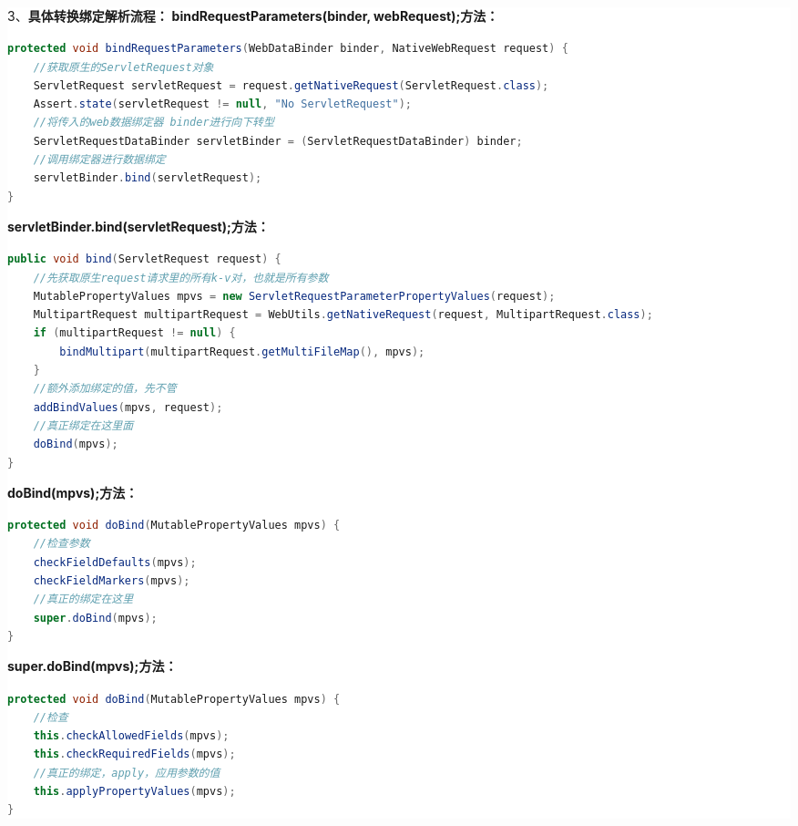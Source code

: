 3、**具体转换绑定解析流程：**
**bindRequestParameters(binder, webRequest);方法：**

```java
protected void bindRequestParameters(WebDataBinder binder, NativeWebRequest request) {
    //获取原生的ServletRequest对象
    ServletRequest servletRequest = request.getNativeRequest(ServletRequest.class);
    Assert.state(servletRequest != null, "No ServletRequest");
    //将传入的web数据绑定器 binder进行向下转型
    ServletRequestDataBinder servletBinder = (ServletRequestDataBinder) binder;
    //调用绑定器进行数据绑定
    servletBinder.bind(servletRequest);
}
```

**servletBinder.bind(servletRequest);方法：**

```java
public void bind(ServletRequest request) {
    //先获取原生request请求里的所有k-v对，也就是所有参数
    MutablePropertyValues mpvs = new ServletRequestParameterPropertyValues(request);
    MultipartRequest multipartRequest = WebUtils.getNativeRequest(request, MultipartRequest.class);
    if (multipartRequest != null) {
        bindMultipart(multipartRequest.getMultiFileMap(), mpvs);
    }
    //额外添加绑定的值，先不管
    addBindValues(mpvs, request);
    //真正绑定在这里面
    doBind(mpvs);
}
```

**doBind(mpvs);方法：**

```java
protected void doBind(MutablePropertyValues mpvs) {
    //检查参数
    checkFieldDefaults(mpvs);
    checkFieldMarkers(mpvs);
    //真正的绑定在这里
    super.doBind(mpvs);
}
```

**super.doBind(mpvs);方法：**

```java
protected void doBind(MutablePropertyValues mpvs) {
    //检查
    this.checkAllowedFields(mpvs);
    this.checkRequiredFields(mpvs);
    //真正的绑定，apply，应用参数的值
    this.applyPropertyValues(mpvs);
}
```
